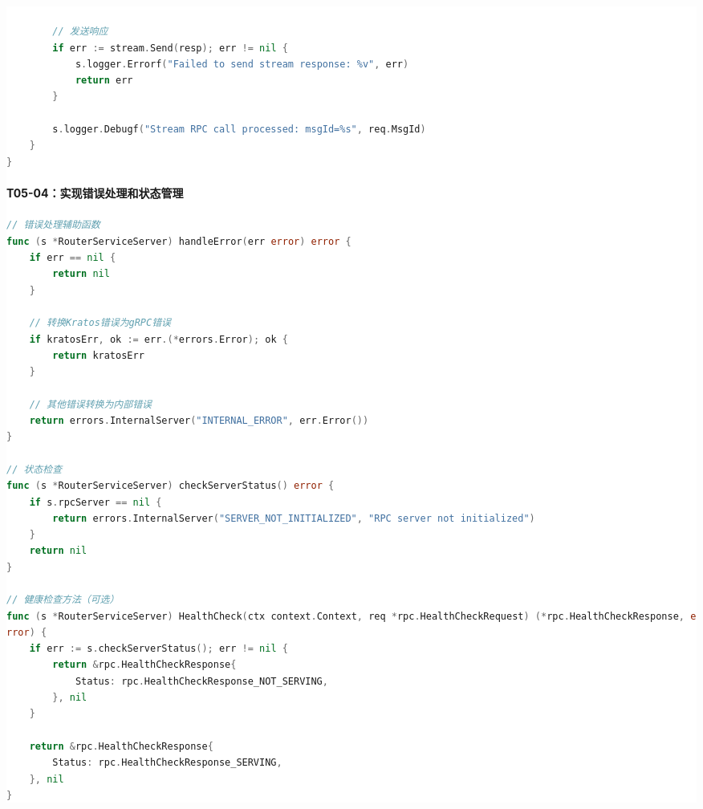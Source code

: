 ```go

		// 发送响应
		if err := stream.Send(resp); err != nil {
			s.logger.Errorf("Failed to send stream response: %v", err)
			return err
		}

		s.logger.Debugf("Stream RPC call processed: msgId=%s", req.MsgId)
	}
}
```

#### T05-04：实现错误处理和状态管理
```go
// 错误处理辅助函数
func (s *RouterServiceServer) handleError(err error) error {
	if err == nil {
		return nil
	}

	// 转换Kratos错误为gRPC错误
	if kratosErr, ok := err.(*errors.Error); ok {
		return kratosErr
	}

	// 其他错误转换为内部错误
	return errors.InternalServer("INTERNAL_ERROR", err.Error())
}

// 状态检查
func (s *RouterServiceServer) checkServerStatus() error {
	if s.rpcServer == nil {
		return errors.InternalServer("SERVER_NOT_INITIALIZED", "RPC server not initialized")
	}
	return nil
}

// 健康检查方法（可选）
func (s *RouterServiceServer) HealthCheck(ctx context.Context, req *rpc.HealthCheckRequest) (*rpc.HealthCheckResponse, error) {
	if err := s.checkServerStatus(); err != nil {
		return &rpc.HealthCheckResponse{
			Status: rpc.HealthCheckResponse_NOT_SERVING,
		}, nil
	}

	return &rpc.HealthCheckResponse{
		Status: rpc.HealthCheckResponse_SERVING,
	}, nil
}
```
